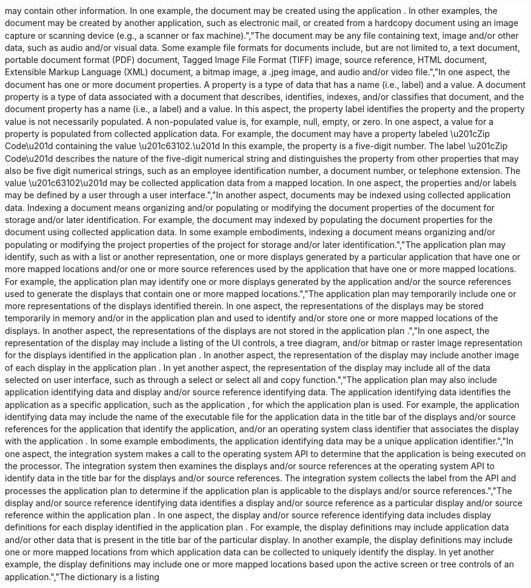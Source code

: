 may contain other information. In one example, the document  may be created using the application . In other examples, the document  may be created by another application, such as electronic mail, or created from a hardcopy document using an image capture or scanning device (e.g., a scanner or fax machine).","The document  may be any file containing text, image and\/or other data, such as audio and\/or visual data. Some example file formats for documents include, but are not limited to, a text document, portable document format (PDF) document, Tagged Image File Format (TIFF) image, source reference, HTML document, Extensible Markup Language (XML) document, a bitmap image, a .jpeg image, and audio and\/or video file.","In one aspect, the document  has one or more document properties. A property is a type of data that has a name (i.e., label) and a value. A document property is a type of data associated with a document that describes, identifies, indexes, and\/or classifies that document, and the document property has a name (i.e., a label) and a value. In this aspect, the property label identifies the property and the property value is not necessarily populated. A non-populated value is, for example, null, empty, or zero. In one aspect, a value for a property is populated from collected application data. For example, the document  may have a property labeled \u201cZip Code\u201d containing the value \u201c63102.\u201d In this example, the property is a five-digit number. The label \u201cZip Code\u201d describes the nature of the five-digit numerical string and distinguishes the property from other properties that may also be five digit numerical strings, such as an employee identification number, a document number, or telephone extension. The value \u201c63102\u201d may be collected application data from a mapped location. In one aspect, the properties and\/or labels may be defined by a user through a user interface.","In another aspect, documents may be indexed using collected application data. Indexing a document means organizing and\/or populating or modifying the document properties of the document for storage and\/or later identification. For example, the document  may indexed by populating the document properties for the document using collected application data. In some example embodiments, indexing a document means organizing and\/or populating or modifying the project properties of the project for storage and\/or later identification.","The application plan  may identify, such as with a list or another representation, one or more displays generated by a particular application that have one or more mapped locations and\/or one or more source references used by the application that have one or more mapped locations. For example, the application plan  may identify one or more displays generated by the application  and\/or the source references used to generate the displays that contain one or more mapped locations.","The application plan  may temporarily include one or more representations of the displays identified therein. In one aspect, the representations of the displays may be stored temporarily in memory and\/or in the application plan  and used to identify and\/or store one or more mapped locations of the displays. In another aspect, the representations of the displays are not stored in the application plan .","In one aspect, the representation of the display may include a listing of the UI controls, a tree diagram, and\/or bitmap or raster image representation for the displays identified in the application plan . In another aspect, the representation of the display may include another image of each display in the application plan . In yet another aspect, the representation of the display may include all of the data selected on user interface, such as through a select or select all and copy function.","The application plan  may also include application identifying data and display and\/or source reference identifying data. The application identifying data identifies the application as a specific application, such as the application , for which the application plan  is used. For example, the application identifying data may include the name of the executable file for the application data in the title bar of the displays and\/or source references for the application that identify the application, and\/or an operating system class identifier that associates the display with the application . In some example embodiments, the application identifying data may be a unique application identifier.","In one aspect, the integration system  makes a call to the operating system API to determine that the application  is being executed on the processor. The integration system  then examines the displays and\/or source references at the operating system API to identify data in the title bar for the displays and\/or source references. The integration system  collects the label from the API and processes the application plan  to determine if the application plan is applicable to the displays and\/or source references.","The display and\/or source reference identifying data identifies a display and\/or source reference as a particular display and\/or source reference within the application plan . In one aspect, the display and\/or source reference identifying data includes display definitions for each display identified in the application plan . For example, the display definitions may include application data and\/or other data that is present in the title bar of the particular display. In another example, the display definitions may include one or more mapped locations from which application data can be collected to uniquely identify the display. In yet another example, the display definitions may include one or more mapped locations based upon the active screen or tree controls of an application.","The dictionary  is a listing
